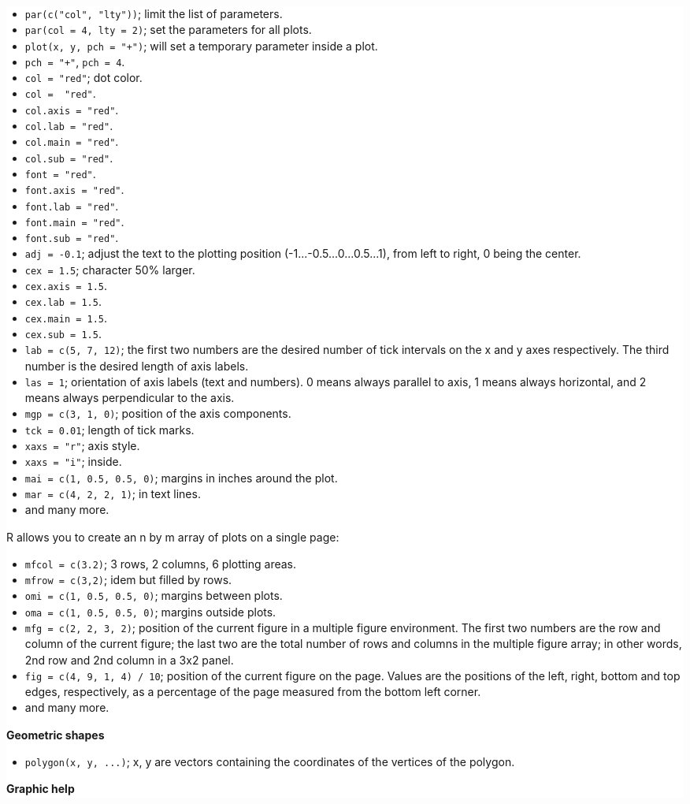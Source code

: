 - `par(c("col", "lty"))`; limit the list of parameters.
- `par(col = 4, lty = 2)`; set the parameters for all plots.
- `plot(x, y, pch = "+")`; will set a temporary parameter inside a plot.
- `pch = "+"`, `pch = 4`.
- `col = "red"`; dot color.
- `col =  "red"`.
- `col.axis = "red"`.
- `col.lab = "red"`.
- `col.main = "red"`.
- `col.sub = "red"`.
- `font = "red"`.
- `font.axis = "red"`.
- `font.lab = "red"`.
- `font.main = "red"`.
- `font.sub = "red"`.
- `adj = -0.1`; adjust the text to the plotting position (-1...-0.5...0...0.5...1), from left to right, 0 being the center.
- `cex = 1.5`; character 50% larger.
- `cex.axis = 1.5`.
- `cex.lab = 1.5`.
- `cex.main = 1.5`.
- `cex.sub = 1.5`.
- `lab = c(5, 7, 12)`; the first two numbers are the desired number of tick intervals on the x and y axes respectively. The third number is the desired length of axis labels.
- `las = 1`; orientation of axis labels (text and numbers). 0 means always parallel to axis, 1 means always horizontal, and 2 means always perpendicular to the axis.
- `mgp = c(3, 1, 0)`; position of the axis components.
- `tck = 0.01`; length of tick marks.
- `xaxs = "r"`; axis style.
- `xaxs = "i"`; inside.
- `mai = c(1, 0.5, 0.5, 0)`; margins in inches around the plot.
- `mar = c(4, 2, 2, 1)`; in text lines.
- and many more.

R allows you to create an n by m array of plots on a single page:

- `mfcol = c(3.2)`; 3 rows, 2 columns, 6 plotting areas.
- `mfrow = c(3,2)`; idem but filled by rows.
- `omi = c(1, 0.5, 0.5, 0)`; margins between plots.
- `oma = c(1, 0.5, 0.5, 0)`; margins outside plots.
- `mfg = c(2, 2, 3, 2)`; position of the current figure in a multiple figure environment. The first two numbers are the row and column of the current figure; the last two are the total number of rows and columns in the multiple figure array; in other words, 2nd row and 2nd column in a 3x2 panel.
- `fig = c(4, 9, 1, 4) / 10`; position of the current figure on the page. Values are the positions of the left, right, bottom and top edges, respectively, as a percentage of the page measured from the bottom left corner.
- and many more.

**Geometric shapes**

- `polygon(x, y, ...)`; x, y are vectors containing the coordinates of the vertices of the polygon.

**Graphic help**

